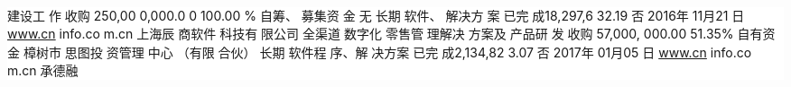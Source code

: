 建设工
作
收购
250,00
0,000.0
0
100.00
%
自筹、
募集资
金
无
长期
软件、
解决方
案
已完
成18,297,6
32.19
否
2016年
11月21
日
www.cn
info.co
m.cn
上海辰
商软件
科技有
限公司
全渠道
数字化
零售管
理解决
方案及
产品研
发
收购
57,000,
000.00
51.35%
自有资
金
樟树市
思图投
资管理
中心
（有限
合伙）
长期
软件程
序、解
决方案
已完
成2,134,82
3.07
否
2017年
01月05
日
www.cn
info.co
m.cn
承德融